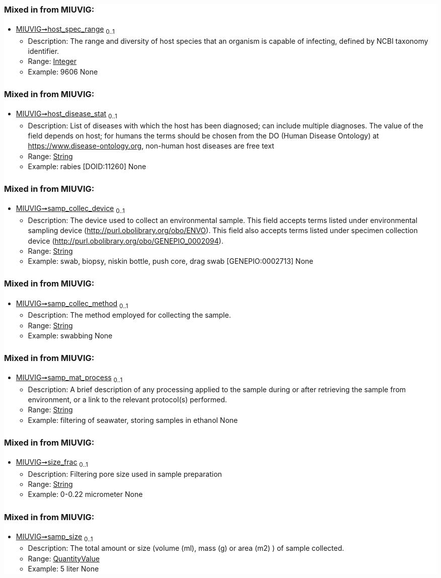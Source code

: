 ### Mixed in from MIUVIG:

 * [MIUVIG➞host_spec_range](MIUVIG_host_spec_range.md)  <sub>0..1</sub>
     * Description: The range and diversity of host species that an organism is capable of infecting, defined by NCBI taxonomy identifier.
     * Range: [Integer](types/Integer.md)
     * Example: 9606 None

### Mixed in from MIUVIG:

 * [MIUVIG➞host_disease_stat](MIUVIG_host_disease_stat.md)  <sub>0..1</sub>
     * Description: List of diseases with which the host has been diagnosed; can include multiple diagnoses. The value of the field depends on host; for humans the terms should be chosen from the DO (Human Disease Ontology) at https://www.disease-ontology.org, non-human host diseases are free text
     * Range: [String](types/String.md)
     * Example: rabies [DOID:11260] None

### Mixed in from MIUVIG:

 * [MIUVIG➞samp_collec_device](MIUVIG_samp_collec_device.md)  <sub>0..1</sub>
     * Description: The device used to collect an environmental sample. This field accepts terms listed under environmental sampling device (http://purl.obolibrary.org/obo/ENVO). This field also accepts terms listed under specimen collection device (http://purl.obolibrary.org/obo/GENEPIO_0002094).
     * Range: [String](types/String.md)
     * Example: swab, biopsy, niskin bottle, push core, drag swab [GENEPIO:0002713] None

### Mixed in from MIUVIG:

 * [MIUVIG➞samp_collec_method](MIUVIG_samp_collec_method.md)  <sub>0..1</sub>
     * Description: The method employed for collecting the sample.
     * Range: [String](types/String.md)
     * Example: swabbing None

### Mixed in from MIUVIG:

 * [MIUVIG➞samp_mat_process](MIUVIG_samp_mat_process.md)  <sub>0..1</sub>
     * Description: A brief description of any processing applied to the sample during or after retrieving the sample from environment, or a link to the relevant protocol(s) performed.
     * Range: [String](types/String.md)
     * Example: filtering of seawater, storing samples in ethanol None

### Mixed in from MIUVIG:

 * [MIUVIG➞size_frac](MIUVIG_size_frac.md)  <sub>0..1</sub>
     * Description: Filtering pore size used in sample preparation
     * Range: [String](types/String.md)
     * Example: 0-0.22 micrometer None

### Mixed in from MIUVIG:

 * [MIUVIG➞samp_size](MIUVIG_samp_size.md)  <sub>0..1</sub>
     * Description: The total amount or size (volume (ml), mass (g) or area (m2) ) of sample collected.
     * Range: [QuantityValue](QuantityValue.md)
     * Example: 5 liter None

